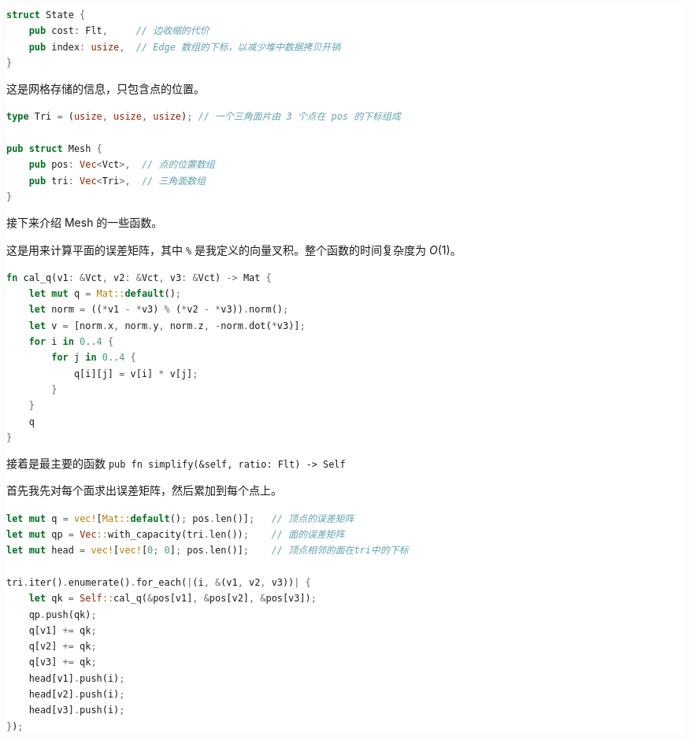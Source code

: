 ```rust
struct State {
    pub cost: Flt,     // 边收缩的代价
    pub index: usize,  // Edge 数组的下标，以减少堆中数据拷贝开销
}
```

这是网格存储的信息，只包含点的位置。

```rust
type Tri = (usize, usize, usize); // 一个三角面片由 3 个点在 pos 的下标组成

pub struct Mesh {
    pub pos: Vec<Vct>,  // 点的位置数组
    pub tri: Vec<Tri>,  // 三角面数组
}
```

接下来介绍 Mesh 的一些函数。

这是用来计算平面的误差矩阵，其中 `%` 是我定义的向量叉积。整个函数的时间复杂度为 $O(1)$。

```rust
fn cal_q(v1: &Vct, v2: &Vct, v3: &Vct) -> Mat {
    let mut q = Mat::default();
    let norm = ((*v1 - *v3) % (*v2 - *v3)).norm();
    let v = [norm.x, norm.y, norm.z, -norm.dot(*v3)];
    for i in 0..4 {
        for j in 0..4 {
            q[i][j] = v[i] * v[j];
        }
    }
    q
}
```

接着是最主要的函数 `pub fn simplify(&self, ratio: Flt) -> Self`

首先我先对每个面求出误差矩阵，然后累加到每个点上。

```rust
let mut q = vec![Mat::default(); pos.len()];   // 顶点的误差矩阵
let mut qp = Vec::with_capacity(tri.len());    // 面的误差矩阵
let mut head = vec![vec![0; 0]; pos.len()];    // 顶点相邻的面在tri中的下标

tri.iter().enumerate().for_each(|(i, &(v1, v2, v3))| {
    let qk = Self::cal_q(&pos[v1], &pos[v2], &pos[v3]);
    qp.push(qk);
    q[v1] += qk;
    q[v2] += qk;
    q[v3] += qk;
    head[v1].push(i);
    head[v2].push(i);
    head[v3].push(i);
});
```
